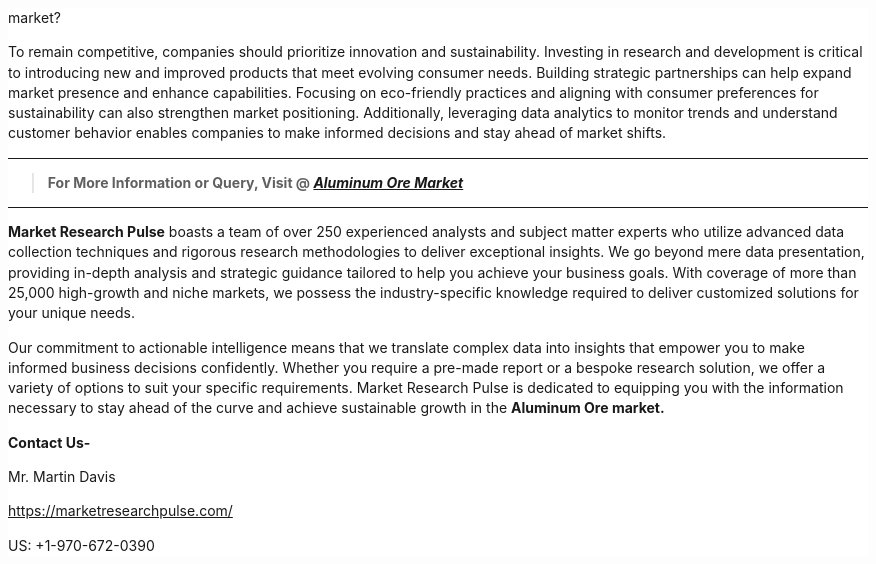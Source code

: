 market?</strong></p><p>To remain competitive, companies should prioritize innovation and sustainability. Investing in research and development is critical to introducing new and improved products that meet evolving consumer needs. Building strategic partnerships can help expand market presence and enhance capabilities. Focusing on eco-friendly practices and aligning with consumer preferences for sustainability can also strengthen market positioning. Additionally, leveraging data analytics to monitor trends and understand customer behavior enables companies to make informed decisions and stay ahead of market shifts.</p><hr /><blockquote><p><strong>For More Information or Query, Visit @&nbsp;<em><a href="https://marketresearchpulse.com/report/104264/aluminum-ore-market?utm_source=Linkedin&utm_medium=0110">Aluminum Ore Market</a></em></strong></p></blockquote><hr /><p><strong>Market Research Pulse</strong> boasts a team of over 250 experienced analysts and subject matter experts who utilize advanced data collection techniques and rigorous research methodologies to deliver exceptional insights. We go beyond mere data presentation, providing in-depth analysis and strategic guidance tailored to help you achieve your business goals. With coverage of more than 25,000 high-growth and niche markets, we possess the industry-specific knowledge required to deliver customized solutions for your unique needs.</p><p>Our commitment to actionable intelligence means that we translate complex data into insights that empower you to make informed business decisions confidently. Whether you require a pre-made report or a bespoke research solution, we offer a variety of options to suit your specific requirements. Market Research Pulse is dedicated to equipping you with the information necessary to stay ahead of the curve and achieve sustainable growth in the <strong>Aluminum Ore market.</strong></p><p><strong>Contact Us-</strong></p><p>Mr. Martin Davis</p><p>https://marketresearchpulse.com/</p><p>US: +1-970-672-0390</p>